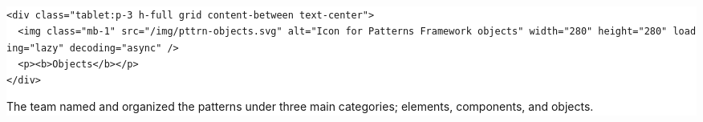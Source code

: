     <div class="tablet:p-3 h-full grid content-between text-center">
      <img class="mb-1" src="/img/pttrn-objects.svg" alt="Icon for Patterns Framework objects" width="280" height="280" loading="lazy" decoding="async" />
      <p><b>Objects</b></p>
    </div>
  </div>

  <figcaption class="static">The team named and organized the patterns under three main categories; elements, components, and objects.</figcaption>
</figure>

<section class="grid tablet:grid-cols-2 gap-3 mb-3">
  <figure class="figure m-0">